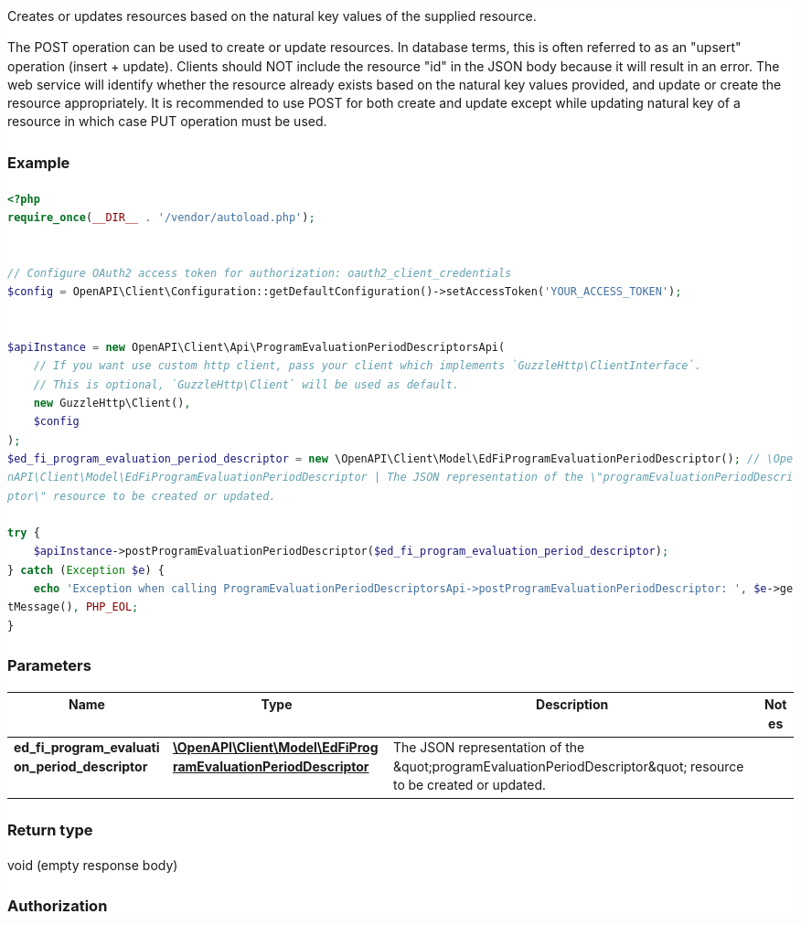 Creates or updates resources based on the natural key values of the supplied resource.

The POST operation can be used to create or update resources. In database terms, this is often referred to as an \"upsert\" operation (insert + update). Clients should NOT include the resource \"id\" in the JSON body because it will result in an error. The web service will identify whether the resource already exists based on the natural key values provided, and update or create the resource appropriately. It is recommended to use POST for both create and update except while updating natural key of a resource in which case PUT operation must be used.

### Example

```php
<?php
require_once(__DIR__ . '/vendor/autoload.php');


// Configure OAuth2 access token for authorization: oauth2_client_credentials
$config = OpenAPI\Client\Configuration::getDefaultConfiguration()->setAccessToken('YOUR_ACCESS_TOKEN');


$apiInstance = new OpenAPI\Client\Api\ProgramEvaluationPeriodDescriptorsApi(
    // If you want use custom http client, pass your client which implements `GuzzleHttp\ClientInterface`.
    // This is optional, `GuzzleHttp\Client` will be used as default.
    new GuzzleHttp\Client(),
    $config
);
$ed_fi_program_evaluation_period_descriptor = new \OpenAPI\Client\Model\EdFiProgramEvaluationPeriodDescriptor(); // \OpenAPI\Client\Model\EdFiProgramEvaluationPeriodDescriptor | The JSON representation of the \"programEvaluationPeriodDescriptor\" resource to be created or updated.

try {
    $apiInstance->postProgramEvaluationPeriodDescriptor($ed_fi_program_evaluation_period_descriptor);
} catch (Exception $e) {
    echo 'Exception when calling ProgramEvaluationPeriodDescriptorsApi->postProgramEvaluationPeriodDescriptor: ', $e->getMessage(), PHP_EOL;
}
```

### Parameters

| Name | Type | Description  | Notes |
| ------------- | ------------- | ------------- | ------------- |
| **ed_fi_program_evaluation_period_descriptor** | [**\OpenAPI\Client\Model\EdFiProgramEvaluationPeriodDescriptor**](../Model/EdFiProgramEvaluationPeriodDescriptor.md)| The JSON representation of the \&quot;programEvaluationPeriodDescriptor\&quot; resource to be created or updated. | |

### Return type

void (empty response body)

### Authorization
